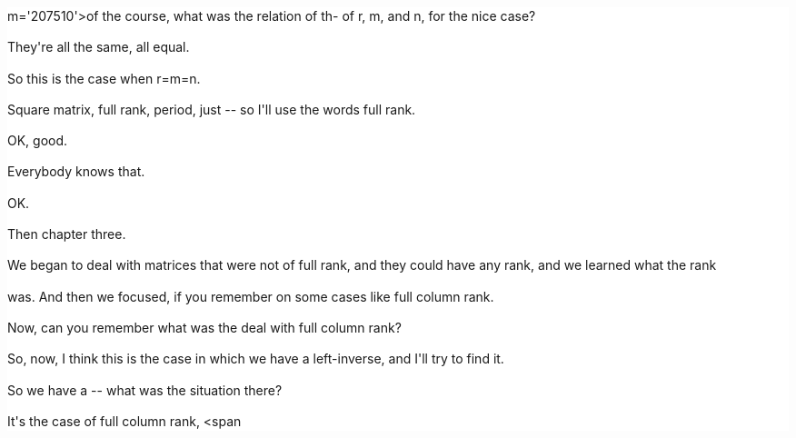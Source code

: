   m='207510'>of</span> <span m='207590'>the</span> <span
  m='207710'>course,</span> <span m='208560'>what</span> <span
  m='209100'>was</span> <span m='209270'>the</span> <span
  m='209380'>relation</span> <span m='209950'>of</span> <span
  m='210120'>th-</span> <span m='210420'>of</span> <span m='210760'>r,</span>
  <span m='211550'>m,</span> <span m='212190'>and</span> <span
  m='212480'>n,</span> <span m='213170'>for</span> <span m='213970'>the</span>
  <span m='214380'>nice</span> <span m='214710'>case?</span> </p><p><span
  m='216110'>They're</span> <span m='216330'>all</span> <span
  m='217330'>the</span> <span m='217900'>same,</span> <span
  m='218290'>all</span> <span m='218780'>equal.</span> </p><p><span
  m='219360'>So</span> <span m='219570'>this</span> <span m='219780'>is</span>
  <span m='219910'>the</span> <span m='220020'>case</span> <span
  m='220370'>when</span> <span m='220560'>r=m=n.</span> </p><p><span
  m='223260'>Square</span> <span m='223740'>matrix,</span> <span
  m='224430'>full</span> <span m='224710'>rank,</span> <span
  m='225390'>period,</span> <span m='226080'>just</span> <span
  m='226480'>--</span> <span m='226910'>so</span> <span m='227050'>I'll</span>
  <span m='227490'>use</span> <span m='227760'>the</span> <span
  m='227860'>words</span> <span m='228280'>full</span> <span
  m='228510'>rank.</span> </p><p><span m='230480'>OK,</span> <span
  m='231050'>good.</span> </p><p><span m='231840'>Everybody</span> <span
  m='232370'>knows</span> <span m='232620'>that.</span> </p><p><span
  m='233800'>OK.</span> </p><p><span m='235860'>Then</span> <span
  m='236140'>chapter</span> <span m='236610'>three.</span> </p><p><span
  m='239660'>We</span> <span m='239800'>began</span> <span m='240330'>to</span>
  <span m='240430'>deal</span> <span m='240700'>with</span> <span
  m='240850'>matrices</span> <span m='241680'>that</span> <span
  m='241830'>were</span> <span m='241990'>not</span> <span m='242300'>of</span>
  <span m='242480'>full</span> <span m='242760'>rank,</span> <span
  m='243240'>and</span> <span m='243990'>they</span> <span
  m='244720'>could</span> <span m='244880'>have</span> <span
  m='245040'>any</span> <span m='245250'>rank,</span> <span
  m='245670'>and</span> <span m='245770'>we</span> <span
  m='246060'>learned</span> <span m='246470'>what</span> <span
  m='246640'>the</span> <span m='246720'>rank</span> </p><p><span
  m='247050'>was.</span> <span m='248480'>And</span> <span
  m='249520'>then</span> <span m='249900'>we</span> <span
  m='250130'>focused,</span> <span m='250940'>if</span> <span
  m='251280'>you</span> <span m='251460'>remember</span> <span
  m='252140'>on</span> <span m='252450'>some</span> <span
  m='252800'>cases</span> <span m='253440'>like</span> <span
  m='253930'>full</span> <span m='254690'>column</span> <span
  m='255200'>rank.</span> </p><p><span m='257110'>Now,</span> <span
  m='257430'>can</span> <span m='257630'>you</span> <span
  m='257720'>remember</span> <span m='258209'>what</span> <span
  m='258510'>was</span> <span m='258690'>the</span> <span m='258820'>deal</span>
  <span m='259170'>with</span> <span m='259480'>full</span> <span
  m='259880'>column</span> <span m='260350'>rank?</span> </p><p><span
  m='260810'>So,</span> <span m='261140'>now,</span> <span m='262240'>I</span>
  <span m='263220'>think</span> <span m='263530'>this</span> <span
  m='263740'>is</span> <span m='263880'>the</span> <span m='263980'>case</span>
  <span m='264400'>in</span> <span m='264590'>which</span> <span
  m='264860'>we</span> <span m='265020'>have</span> <span m='265290'>a</span>
  <span m='265390'>left-inverse,</span> <span m='267240'>and</span> <span
  m='267590'>I'll</span> <span m='267740'>try</span> <span m='267980'>to</span>
  <span m='268100'>find</span> <span m='268440'>it.</span> </p><p><span
  m='272930'>So</span> <span m='273050'>we</span> <span m='273180'>have</span>
  <span m='273440'>a</span> <span m='273770'>--</span> <span
  m='275130'>what</span> <span m='275550'>was</span> <span m='275720'>the</span>
  <span m='275860'>situation</span> <span m='276540'>there?</span> </p><p><span
  m='277800'>It's</span> <span m='278000'>the</span> <span
  m='278110'>case</span> <span m='278480'>of</span> <span m='278700'>full</span>
  <span m='279690'>column</span> <span m='280400'>rank,</span> <span